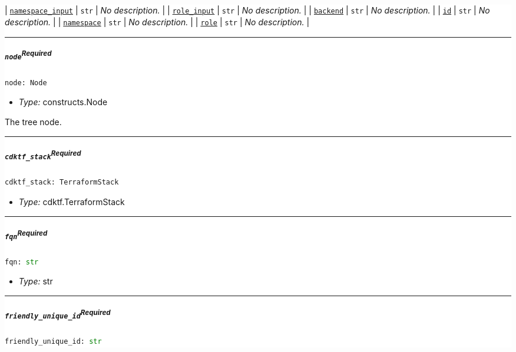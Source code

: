 | <code><a href="#@cdktf/provider-vault.dataVaultNomadAccessToken.DataVaultNomadAccessToken.property.namespaceInput">namespace_input</a></code> | <code>str</code> | *No description.* |
| <code><a href="#@cdktf/provider-vault.dataVaultNomadAccessToken.DataVaultNomadAccessToken.property.roleInput">role_input</a></code> | <code>str</code> | *No description.* |
| <code><a href="#@cdktf/provider-vault.dataVaultNomadAccessToken.DataVaultNomadAccessToken.property.backend">backend</a></code> | <code>str</code> | *No description.* |
| <code><a href="#@cdktf/provider-vault.dataVaultNomadAccessToken.DataVaultNomadAccessToken.property.id">id</a></code> | <code>str</code> | *No description.* |
| <code><a href="#@cdktf/provider-vault.dataVaultNomadAccessToken.DataVaultNomadAccessToken.property.namespace">namespace</a></code> | <code>str</code> | *No description.* |
| <code><a href="#@cdktf/provider-vault.dataVaultNomadAccessToken.DataVaultNomadAccessToken.property.role">role</a></code> | <code>str</code> | *No description.* |

---

##### `node`<sup>Required</sup> <a name="node" id="@cdktf/provider-vault.dataVaultNomadAccessToken.DataVaultNomadAccessToken.property.node"></a>

```python
node: Node
```

- *Type:* constructs.Node

The tree node.

---

##### `cdktf_stack`<sup>Required</sup> <a name="cdktf_stack" id="@cdktf/provider-vault.dataVaultNomadAccessToken.DataVaultNomadAccessToken.property.cdktfStack"></a>

```python
cdktf_stack: TerraformStack
```

- *Type:* cdktf.TerraformStack

---

##### `fqn`<sup>Required</sup> <a name="fqn" id="@cdktf/provider-vault.dataVaultNomadAccessToken.DataVaultNomadAccessToken.property.fqn"></a>

```python
fqn: str
```

- *Type:* str

---

##### `friendly_unique_id`<sup>Required</sup> <a name="friendly_unique_id" id="@cdktf/provider-vault.dataVaultNomadAccessToken.DataVaultNomadAccessToken.property.friendlyUniqueId"></a>

```python
friendly_unique_id: str
```

